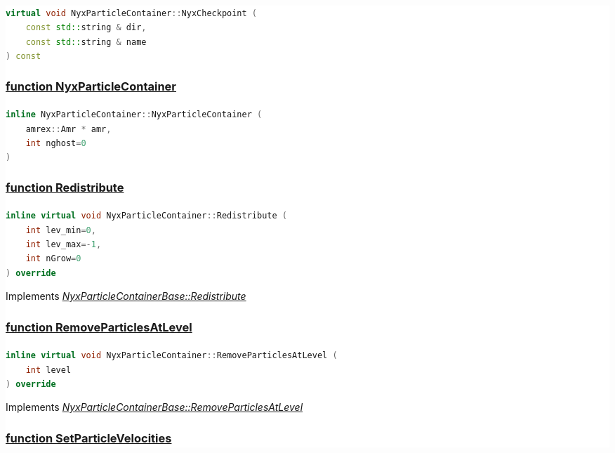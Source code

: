 
```cpp
virtual void NyxParticleContainer::NyxCheckpoint (
    const std::string & dir,
    const std::string & name
) const
```



### <a href="#function-nyxparticlecontainer" id="function-nyxparticlecontainer">function NyxParticleContainer </a>


```cpp
inline NyxParticleContainer::NyxParticleContainer (
    amrex::Amr * amr,
    int nghost=0
) 
```



### <a href="#function-redistribute" id="function-redistribute">function Redistribute </a>


```cpp
inline virtual void NyxParticleContainer::Redistribute (
    int lev_min=0,
    int lev_max=-1,
    int nGrow=0
) override
```


Implements [*NyxParticleContainerBase::Redistribute*](classNyxParticleContainerBase.md#function-redistribute)


### <a href="#function-removeparticlesatlevel" id="function-removeparticlesatlevel">function RemoveParticlesAtLevel </a>


```cpp
inline virtual void NyxParticleContainer::RemoveParticlesAtLevel (
    int level
) override
```


Implements [*NyxParticleContainerBase::RemoveParticlesAtLevel*](classNyxParticleContainerBase.md#function-removeparticlesatlevel)


### <a href="#function-setparticlevelocities" id="function-setparticlevelocities">function SetParticleVelocities </a>


